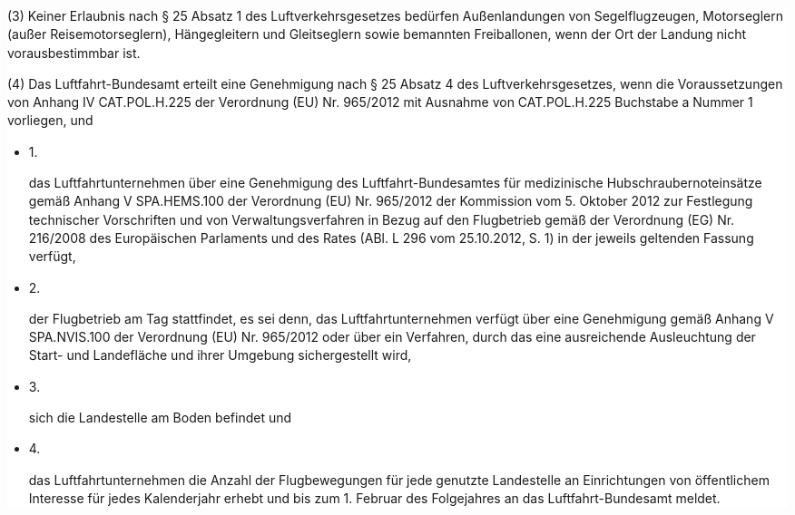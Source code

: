 (3) Keiner Erlaubnis nach § 25 Absatz 1 des Luftverkehrsgesetzes
bedürfen Außenlandungen von Segelflugzeugen, Motorseglern (außer
Reisemotorseglern), Hängegleitern und Gleitseglern sowie bemannten
Freiballonen, wenn der Ort der Landung nicht vorausbestimmbar ist.

</div>

<div class="jurAbsatz">

(4) Das Luftfahrt-Bundesamt erteilt eine Genehmigung nach § 25 Absatz 4
des Luftverkehrsgesetzes, wenn die Voraussetzungen von Anhang IV
CAT.POL.H.225 der Verordnung (EU) Nr. 965/2012 mit Ausnahme von
CAT.POL.H.225 Buchstabe a Nummer 1 vorliegen, und

  - 1\.
    
    <div style="">
    
    das Luftfahrtunternehmen über eine Genehmigung des
    Luftfahrt-Bundesamtes für medizinische Hubschraubernoteinsätze gemäß
    Anhang V SPA.HEMS.100 der Verordnung (EU) Nr. 965/2012 der
    Kommission vom 5. Oktober 2012 zur Festlegung technischer
    Vorschriften und von Verwaltungsverfahren in Bezug auf den
    Flugbetrieb gemäß der Verordnung (EG) Nr.
    <span style="white-space: nowrap">216/2008</span> des Europäischen
    Parlaments und des Rates (ABl. L 296 vom 25.10.2012, S. 1) in der
    jeweils geltenden Fassung verfügt,
    
    </div>

  - 2\.
    
    <div style="">
    
    der Flugbetrieb am Tag stattfindet, es sei denn, das
    Luftfahrtunternehmen verfügt über eine Genehmigung gemäß Anhang V
    SPA.NVIS.100 der Verordnung (EU) Nr. 965/2012 oder über ein
    Verfahren, durch das eine ausreichende Ausleuchtung der Start- und
    Landefläche und ihrer Umgebung sichergestellt wird,
    
    </div>

  - 3\.
    
    <div style="">
    
    sich die Landestelle am Boden befindet und
    
    </div>

  - 4\.
    
    <div style="">
    
    das Luftfahrtunternehmen die Anzahl der Flugbewegungen für jede
    genutzte Landestelle an Einrichtungen von öffentlichem Interesse für
    jedes Kalenderjahr erhebt und bis zum 1. Februar des Folgejahres an
    das Luftfahrt-Bundesamt meldet.
    
    </div>
